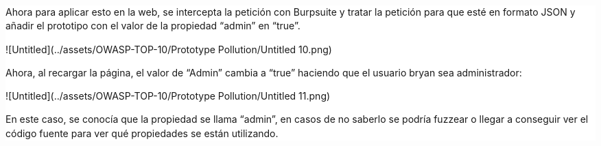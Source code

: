 Ahora para aplicar esto en la web, se intercepta la petición con Burpsuite y tratar la petición para que esté en formato JSON y añadir el prototipo con el valor de la propiedad “admin” en “true”.

![Untitled](../assets/OWASP-TOP-10/Prototype Pollution/Untitled 10.png)

Ahora, al recargar la página, el valor de “Admin” cambia a “true” haciendo que el usuario bryan sea administrador:

![Untitled](../assets/OWASP-TOP-10/Prototype Pollution/Untitled 11.png)

En este caso, se conocía que la propiedad se llama “admin”, en casos de no saberlo se podría fuzzear o llegar a conseguir ver el código fuente para ver qué propiedades se están utilizando.
